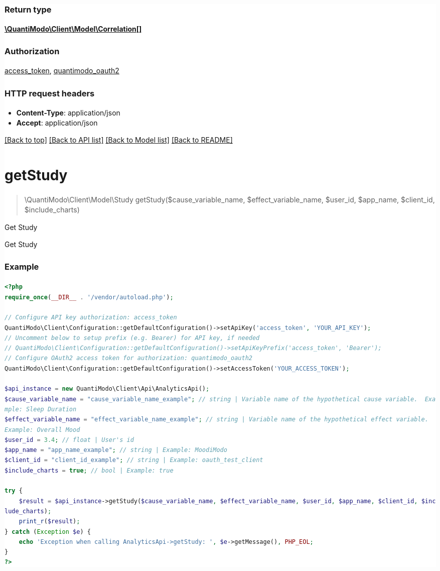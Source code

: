 ### Return type

[**\QuantiModo\Client\Model\Correlation[]**](../Model/Correlation.md)

### Authorization

[access_token](../../README.md#access_token), [quantimodo_oauth2](../../README.md#quantimodo_oauth2)

### HTTP request headers

 - **Content-Type**: application/json
 - **Accept**: application/json

[[Back to top]](#) [[Back to API list]](../../README.md#documentation-for-api-endpoints) [[Back to Model list]](../../README.md#documentation-for-models) [[Back to README]](../../README.md)

# **getStudy**
> \QuantiModo\Client\Model\Study getStudy($cause_variable_name, $effect_variable_name, $user_id, $app_name, $client_id, $include_charts)

Get Study

Get Study

### Example
```php
<?php
require_once(__DIR__ . '/vendor/autoload.php');

// Configure API key authorization: access_token
QuantiModo\Client\Configuration::getDefaultConfiguration()->setApiKey('access_token', 'YOUR_API_KEY');
// Uncomment below to setup prefix (e.g. Bearer) for API key, if needed
// QuantiModo\Client\Configuration::getDefaultConfiguration()->setApiKeyPrefix('access_token', 'Bearer');
// Configure OAuth2 access token for authorization: quantimodo_oauth2
QuantiModo\Client\Configuration::getDefaultConfiguration()->setAccessToken('YOUR_ACCESS_TOKEN');

$api_instance = new QuantiModo\Client\Api\AnalyticsApi();
$cause_variable_name = "cause_variable_name_example"; // string | Variable name of the hypothetical cause variable.  Example: Sleep Duration
$effect_variable_name = "effect_variable_name_example"; // string | Variable name of the hypothetical effect variable.  Example: Overall Mood
$user_id = 3.4; // float | User's id
$app_name = "app_name_example"; // string | Example: MoodiModo
$client_id = "client_id_example"; // string | Example: oauth_test_client
$include_charts = true; // bool | Example: true

try {
    $result = $api_instance->getStudy($cause_variable_name, $effect_variable_name, $user_id, $app_name, $client_id, $include_charts);
    print_r($result);
} catch (Exception $e) {
    echo 'Exception when calling AnalyticsApi->getStudy: ', $e->getMessage(), PHP_EOL;
}
?>
```

